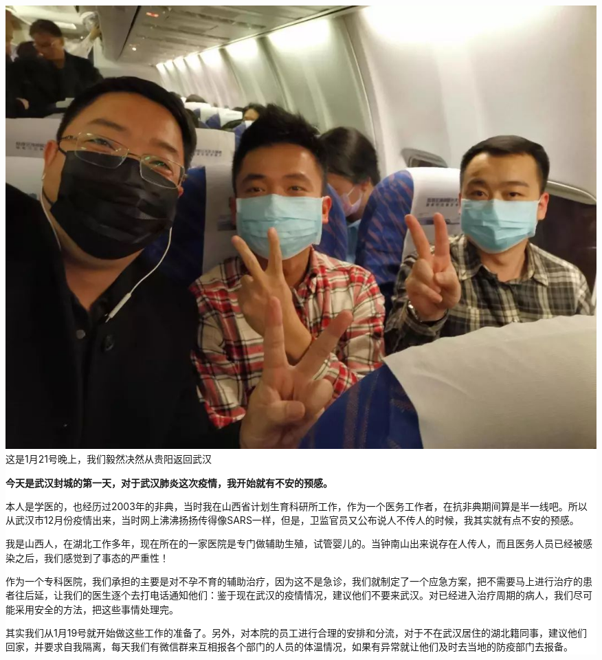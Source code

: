 ![](/images/post/f46ed8243c609d234f0393e80124ea7d.jpg)这是1月21号晚上，我们毅然决然从贵阳返回武汉

**今天是武汉封城的第一天，对于武汉肺炎这次疫情，我开始就有不安的预感。**

  

本人是学医的，也经历过2003年的非典，当时我在山西省计划生育科研所工作，作为一个医务工作者，在抗非典期间算是半一线吧。所以从武汉市12月份疫情出来，当时网上沸沸扬扬传得像SARS一样，但是，卫监官员又公布说人不传人的时候，我其实就有点不安的预感。

我是山西人，在湖北工作多年，现在所在的一家医院是专门做辅助生殖，试管婴儿的。当钟南山出来说存在人传人，而且医务人员已经被感染之后，我们感觉到了事态的严重性！

  

作为一个专科医院，我们承担的主要是对不孕不育的辅助治疗，因为这不是急诊，我们就制定了一个应急方案，把不需要马上进行治疗的患者往后延，让我们的医生逐个去打电话通知他们：鉴于现在武汉的疫情情况，建议他们不要来武汉。对已经进入治疗周期的病人，我们尽可能采用安全的方法，把这些事情处理完。

其实我们从1月19号就开始做这些工作的准备了。另外，对本院的员工进行合理的安排和分流，对于不在武汉居住的湖北籍同事，建议他们回家，并要求自我隔离，每天我们有微信群来互相报各个部门的人员的体温情况，如果有异常就让他们及时去当地的防疫部门去报备。
